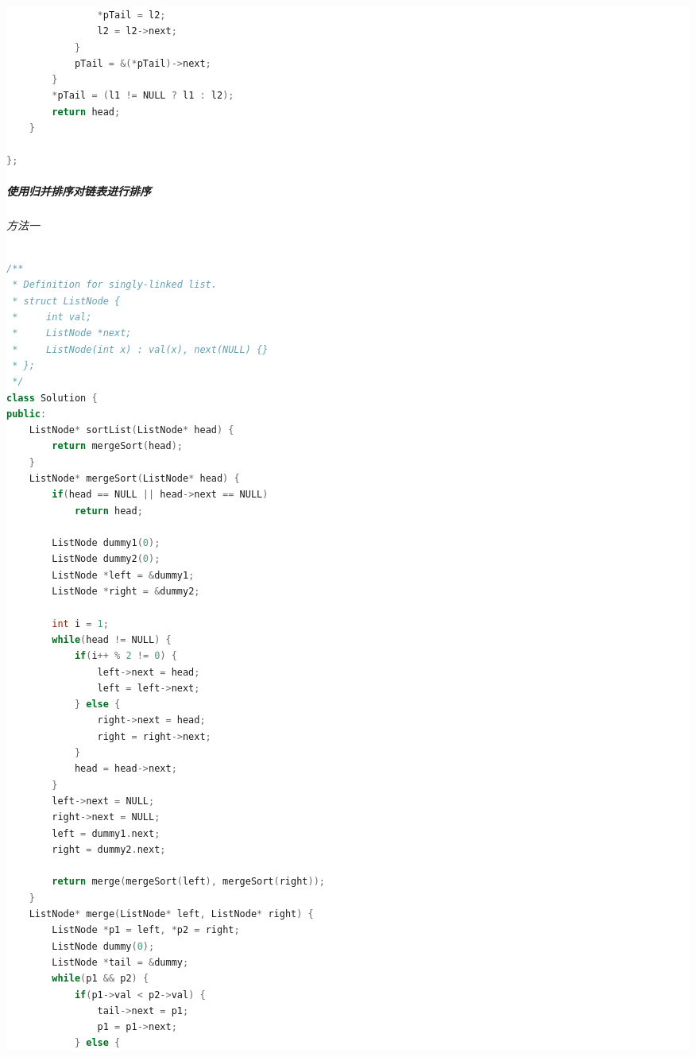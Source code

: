 ```C++
                *pTail = l2;
                l2 = l2->next;
            }
            pTail = &(*pTail)->next;
        }
        *pTail = (l1 != NULL ? l1 : l2);
        return head;
    }

};
```
##### 使用归并排序对链表进行排序
###### 方法一
```C++
/**
 * Definition for singly-linked list.
 * struct ListNode {
 *     int val;
 *     ListNode *next;
 *     ListNode(int x) : val(x), next(NULL) {}
 * };
 */
class Solution {
public:
    ListNode* sortList(ListNode* head) {
        return mergeSort(head);    
    }
    ListNode* mergeSort(ListNode* head) {
        if(head == NULL || head->next == NULL)
            return head;
            
        ListNode dummy1(0);
        ListNode dummy2(0);
        ListNode *left = &dummy1;
        ListNode *right = &dummy2;

        int i = 1;
        while(head != NULL) {
            if(i++ % 2 != 0) {
                left->next = head;
                left = left->next;
            } else {
                right->next = head;
                right = right->next;
            }
            head = head->next;
        }
        left->next = NULL;
        right->next = NULL;
        left = dummy1.next;
        right = dummy2.next;
        
        return merge(mergeSort(left), mergeSort(right));
    }
    ListNode* merge(ListNode* left, ListNode* right) {
        ListNode *p1 = left, *p2 = right;
        ListNode dummy(0);
        ListNode *tail = &dummy;
        while(p1 && p2) {
            if(p1->val < p2->val) {
                tail->next = p1;
                p1 = p1->next;
            } else {
```